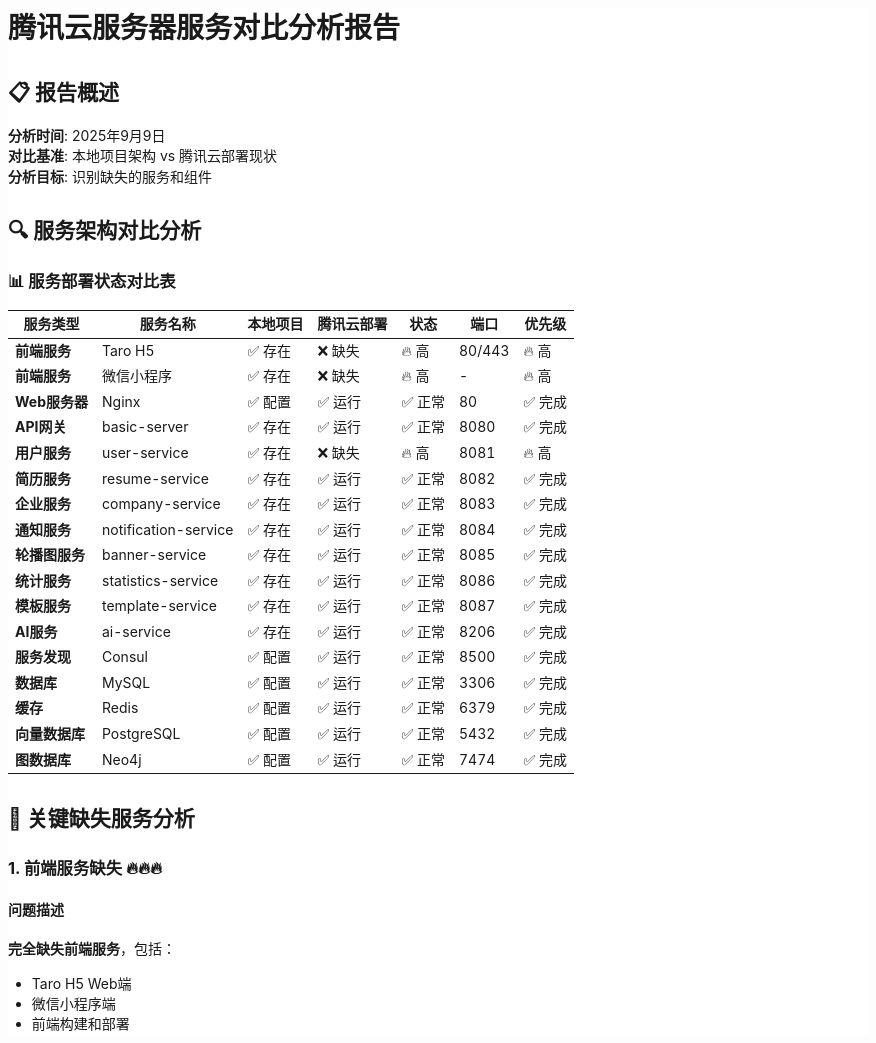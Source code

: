 # 腾讯云服务器服务对比分析报告

## 📋 报告概述

**分析时间**: 2025年9月9日  
**对比基准**: 本地项目架构 vs 腾讯云部署现状  
**分析目标**: 识别缺失的服务和组件  

## 🔍 服务架构对比分析

### 📊 服务部署状态对比表

| 服务类型 | 服务名称 | 本地项目 | 腾讯云部署 | 状态 | 端口 | 优先级 |
|---------|---------|---------|-----------|------|------|--------|
| **前端服务** | Taro H5 | ✅ 存在 | ❌ 缺失 | 🔥 高 | 80/443 | 🔥 高 |
| **前端服务** | 微信小程序 | ✅ 存在 | ❌ 缺失 | 🔥 高 | - | 🔥 高 |
| **Web服务器** | Nginx | ✅ 配置 | ✅ 运行 | ✅ 正常 | 80 | ✅ 完成 |
| **API网关** | basic-server | ✅ 存在 | ✅ 运行 | ✅ 正常 | 8080 | ✅ 完成 |
| **用户服务** | user-service | ✅ 存在 | ❌ 缺失 | 🔥 高 | 8081 | 🔥 高 |
| **简历服务** | resume-service | ✅ 存在 | ✅ 运行 | ✅ 正常 | 8082 | ✅ 完成 |
| **企业服务** | company-service | ✅ 存在 | ✅ 运行 | ✅ 正常 | 8083 | ✅ 完成 |
| **通知服务** | notification-service | ✅ 存在 | ✅ 运行 | ✅ 正常 | 8084 | ✅ 完成 |
| **轮播图服务** | banner-service | ✅ 存在 | ✅ 运行 | ✅ 正常 | 8085 | ✅ 完成 |
| **统计服务** | statistics-service | ✅ 存在 | ✅ 运行 | ✅ 正常 | 8086 | ✅ 完成 |
| **模板服务** | template-service | ✅ 存在 | ✅ 运行 | ✅ 正常 | 8087 | ✅ 完成 |
| **AI服务** | ai-service | ✅ 存在 | ✅ 运行 | ✅ 正常 | 8206 | ✅ 完成 |
| **服务发现** | Consul | ✅ 配置 | ✅ 运行 | ✅ 正常 | 8500 | ✅ 完成 |
| **数据库** | MySQL | ✅ 配置 | ✅ 运行 | ✅ 正常 | 3306 | ✅ 完成 |
| **缓存** | Redis | ✅ 配置 | ✅ 运行 | ✅ 正常 | 6379 | ✅ 完成 |
| **向量数据库** | PostgreSQL | ✅ 配置 | ✅ 运行 | ✅ 正常 | 5432 | ✅ 完成 |
| **图数据库** | Neo4j | ✅ 配置 | ✅ 运行 | ✅ 正常 | 7474 | ✅ 完成 |

## 🚨 关键缺失服务分析

### 1. 前端服务缺失 🔥🔥🔥

#### 问题描述
**完全缺失前端服务**，包括：
- Taro H5 Web端
- 微信小程序端
- 前端构建和部署
